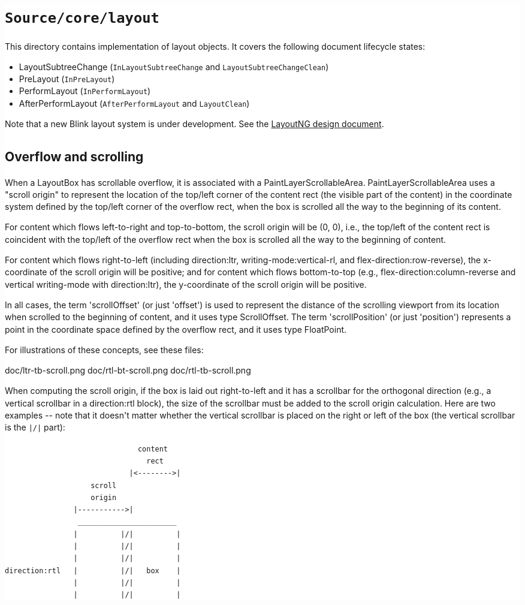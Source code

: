 # `Source/core/layout`

This directory contains implementation of layout objects. It covers the
following document lifecycle states:

* LayoutSubtreeChange (`InLayoutSubtreeChange` and `LayoutSubtreeChangeClean`)
* PreLayout (`InPreLayout`)
* PerformLayout (`InPerformLayout`)
* AfterPerformLayout (`AfterPerformLayout` and `LayoutClean`)

Note that a new Blink layout system is under development. See the
[LayoutNG design document](https://docs.google.com/document/d/1uxbDh4uONFQOiGuiumlJBLGgO4KDWB8ZEkp7Rd47fw4/preview).

## Overflow and scrolling

When a LayoutBox has scrollable overflow, it is associated with a PaintLayerScrollableArea.
PaintLayerScrollableArea uses a "scroll origin" to represent the location of the top/left
corner of the content rect (the visible part of the content) in the coordinate system
defined by the top/left corner of the overflow rect, when the box is scrolled all the way
to the beginning of its content.

For content which flows left-to-right and top-to-bottom, the scroll origin will be (0, 0),
i.e., the top/left of the content rect is coincident with the top/left of the overflow rect
when the box is scrolled all the way to the beginning of content.

For content which flows right-to-left (including direction:ltr, writing-mode:vertical-rl,
and flex-direction:row-reverse), the x-coordinate of the scroll origin will be positive;
and for content which flows bottom-to-top (e.g., flex-direction:column-reverse and
vertical writing-mode with direction:ltr), the y-coordinate of the scroll origin will be
positive.

In all cases, the term 'scrollOffset' (or just 'offset') is used to represent the distance
of the scrolling viewport from its location when scrolled to the beginning of content, and
it uses type ScrollOffset. The term 'scrollPosition' (or just 'position') represents a
point in the coordinate space defined by the overflow rect, and it uses type FloatPoint.

For illustrations of these concepts, see these files:

doc/ltr-tb-scroll.png
doc/rtl-bt-scroll.png
doc/rtl-tb-scroll.png

When computing the scroll origin, if the box is laid out right-to-left and it has a scrollbar
for the orthogonal direction (e.g., a vertical scrollbar in a direction:rtl block), the size
of the scrollbar must be added to the scroll origin calculation. Here are two examples --
note that it doesn't matter whether the vertical scrollbar is placed on the right or left of
the box (the vertical scrollbar is the `|/|` part):


                                   content
                                     rect
                                 |<-------->|
                        scroll
                        origin
                    |----------->|
                     _______________________
                    |          |/|          |
                    |          |/|          |
                    |          |/|          |
    direction:rtl   |          |/|   box    |
                    |          |/|          |
                    |          |/|          |